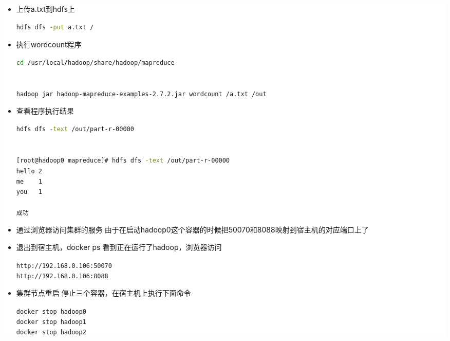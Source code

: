   

- 上传a.txt到hdfs上

  ```sh
  hdfs dfs -put a.txt /
  
  ```

  

- 执行wordcount程序

  ```sh
  cd /usr/local/hadoop/share/hadoop/mapreduce
  
  
  hadoop jar hadoop-mapreduce-examples-2.7.2.jar wordcount /a.txt /out
  
  ```

  

- 查看程序执行结果

  ```sh
  hdfs dfs -text /out/part-r-00000
  
  
  [root@hadoop0 mapreduce]# hdfs dfs -text /out/part-r-00000
  hello	2
  me	1
  you	1
  
  成功
  
  
  ```

  

- 通过浏览器访问集群的服务 
  由于在启动hadoop0这个容器的时候把50070和8088映射到宿主机的对应端口上了

- 退出到宿主机，docker ps 看到正在运行了hadoop，浏览器访问

  ```
  http://192.168.0.106:50070
  http://192.168.0.106:8088
  
  ```

- 集群节点重启 
  停止三个容器，在宿主机上执行下面命令

  ```sh
  docker stop hadoop0
  docker stop hadoop1
  docker stop hadoop2
  
  ```
